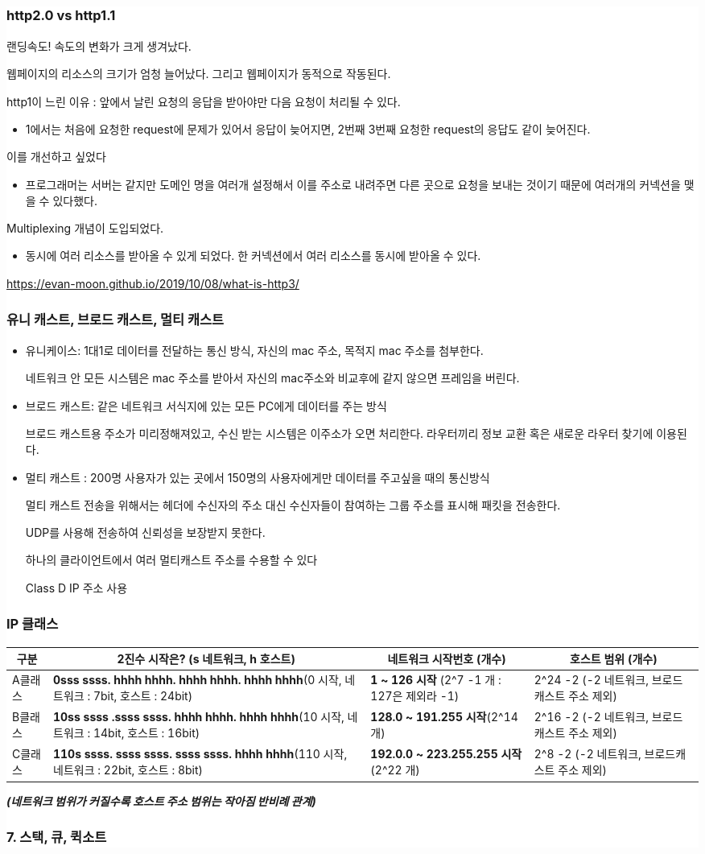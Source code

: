 

### http2.0 vs http1.1

랜딩속도! 속도의 변화가 크게 생겨났다.

웹페이지의 리소스의 크기가 엄청 늘어났다. 그리고 웹페이지가 동적으로 작동된다.

http1이 느린 이유 : 앞에서 날린 요청의 응답을 받아야만 다음 요청이 처리될 수 있다.

- 1에서는 처음에 요청한 request에 문제가 있어서 응답이 늦어지면, 2번째 3번째 요청한 request의 응답도 같이 늦어진다.

이를 개선하고 싶었다

- 프로그래머는 서버는 같지만 도메인 명을 여러개 설정해서 이를 주소로 내려주면 다른 곳으로 요청을 보내는 것이기 때문에 여러개의 커넥션을 맺을 수 있다했다.

Multiplexing 개념이 도입되었다.

- 동시에 여러 리소스를 받아올 수 있게 되었다. 한 커넥션에서 여러 리소스를 동시에 받아올 수 있다.

https://evan-moon.github.io/2019/10/08/what-is-http3/



### 유니 캐스트, 브로드 캐스트, 멀티 캐스트

- 유니케이스: 1대1로 데이터를 전달하는 통신 방식, 자신의 mac 주소, 목적지 mac 주소를 첨부한다.

  네트워크 안 모든 시스템은 mac 주소를 받아서 자신의 mac주소와 비교후에 같지 않으면 프레임을 버린다.

- 브로드 캐스트: 같은 네트워크 서식지에 있는 모든 PC에게 데이터를 주는 방식
  
  브로드 캐스트용 주소가 미리정해져있고, 수신 받는 시스템은 이주소가 오면 처리한다.
  라우터끼리 정보 교환 혹은 새로운 라우터 찾기에 이용된다.
  
- 멀티 캐스트 : 200명 사용자가 있는 곳에서 150명의 사용자에게만 데이터를 주고싶을 때의 통신방식

  멀티 캐스트 전송을 위해서는 헤더에 수신자의 주소 대신 수신자들이 참여하는 그룹 주소를 표시해 패킷을 전송한다.

  UDP를 사용해 전송하여 신뢰성을 보장받지 못한다.

  하나의 클라이언트에서 여러 멀티캐스트 주소를 수용할 수 있다

  Class D IP 주소 사용



### IP 클래스

| **구분** | **2진수 시작은? (s 네트워크, h 호스트)**                     | **네트워크 시작번호 (개수)**                   | **호스트 범위 (개수)**                        |
| -------- | ------------------------------------------------------------ | ---------------------------------------------- | --------------------------------------------- |
| A클래스  | **0sss ssss. hhhh hhhh. hhhh hhhh. hhhh hhhh**(0 시작, 네트워크 : 7bit, 호스트 : 24bit) | **1 ~ 126 시작** (2^7 -1 개 : 127은 제외라 -1) | 2^24 -2 (-2 네트워크, 브로드캐스트 주소 제외) |
| B클래스  | **10ss ssss .ssss ssss. hhhh hhhh. hhhh hhhh**(10 시작, 네트워크 : 14bit, 호스트 : 16bit) | **128.0 ~ 191.255 시작**(2^14 개)              | 2^16 -2 (-2 네트워크, 브로드캐스트 주소 제외) |
| C클래스  | **110s ssss. ssss ssss. ssss ssss. hhhh hhhh**(110 시작, 네트워크 : 22bit, 호스트 : 8bit) | **192.0.0 ~ 223.255.255 시작**(2^22 개)        | 2^8 -2 (-2 네트워크, 브로드캐스트 주소 제외)  |

***(네트워크 범위가 커질수록 호스트 주소 범위는 작아짐 반비례 관계)***



### 7. 스택, 큐, 퀵소트
